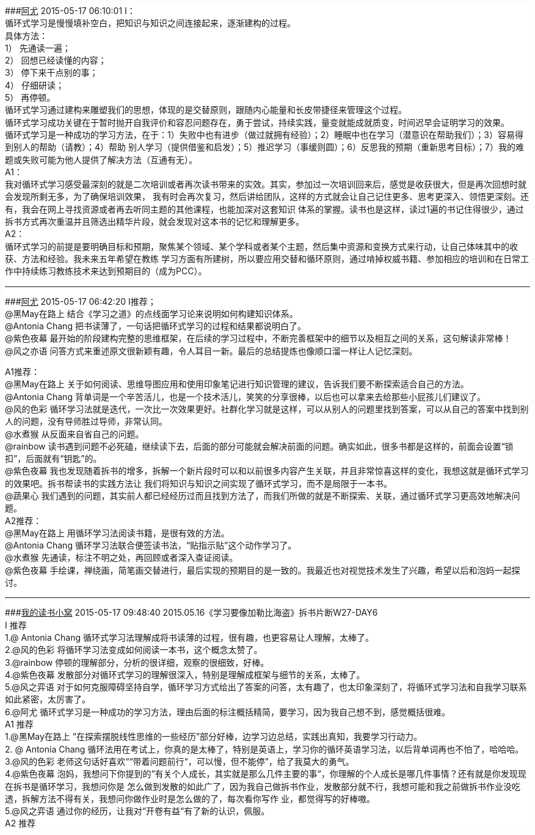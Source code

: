 ###[阿尤](http://www.douban.com/people/youchunnuan/)	2015-05-17 06:10:01
I：  
循环式学习是慢慢填补空白，把知识与知识之间连接起来，逐渐建构的过程。  
具体方法：  
1） 先通读一遍；  
2） 回想已经读懂的内容；  
3） 停下来干点别的事；  
4） 仔细研读；  
5） 再停顿。  
循环式学习通过建构来雕塑我们的思想，体现的是交替原则，跟随内心能量和长皮带捷径来管理这个过程。  
循环式学习成功关键在于暂时抛开自我评价和容忍问题存在，勇于尝试，持续实践，量变就能成就质变，时间迟早会证明学习的效果。  
循环式学习是一种成功的学习方法，在于：1）失败中也有进步（做过就拥有经验）；2）睡眠中也在学习（潜意识在帮助我们）；3）容易得到别人的帮助（请教）；4）帮助
别人学习（提供借鉴和启发）；5）推迟学习（事缓则圆）；6）反思我的预期（重新思考目标）；7）我的难题或失败可能为他人提供了解决方法（互通有无）。  
A1：  
我对循环式学习感受最深刻的就是二次培训或者再次读书带来的实效。其实，参加过一次培训回来后，感觉是收获很大，但是再次回想时就会发现所剩无多，为了确保培训效果，
我有时会再次复习，然后讲给团队，这样的方式就会让自己记住更多、思考更深入、领悟更深刻。还有，我会在网上寻找资源或者再去听同主题的其他课程，也能加深对这套知识
体系的掌握。读书也是这样，读过1遍的书记住得很少，通过拆书方式再次重温并且筛选出精华片段，就会发现对这本书的记忆和理解更多。  
A2：  
循环式学习的前提是要明确目标和预期，聚焦某个领域、某个学科或者某个主题，然后集中资源和变换方式来行动，让自己体味其中的收获、方法和经验。我未来五年希望在教练
学习方面有所建树，所以要应用交替和循环原则，通过啃掉权威书籍、参加相应的培训和在日常工作中持续练习教练技术来达到预期目的（成为PCC）。

---
###[阿尤](http://www.douban.com/people/youchunnuan/)	2015-05-17 06:42:20
I推荐；  
@黑May在路上 结合《学习之道》的点线面学习论来说明如何构建知识体系。  
@Antonia Chang 把书读薄了，一句话把循环式学习的过程和结果都说明白了。  
@紫色夜幕 最开始的阶段建构完整的思维框架，在后续的学习过程中，不断完善框架中的细节以及相互之间的关系，这句解读非常棒！  
@风之亦语 问答方式来重述原文很新颖有趣，令人耳目一新。最后的总结提炼也像顺口溜一样让人记忆深刻。  
  
A1推荐：  
@黑May在路上 关于如何阅读、思维导图应用和使用印象笔记进行知识管理的建议，告诉我们要不断探索适合自己的方法。  
@Antonia Chang 背单词是一个辛苦活儿，也是一个技术活儿，笑笑的分享很棒，以后也可以拿来去给那些小屁孩儿们建议了。  
@风的色彩
循环学习法就是迭代，一次比一次效果更好。社群化学习就是这样，可以从别人的问题里找到答案，可以从自己的答案中找到别人的问题，没有导师胜过导师，非常认同。  
@水煮猴 从反面来自省自己的问题。  
@rainbow 读书遇到问题不必死磕，继续读下去，后面的部分可能就会解决前面的问题。确实如此，很多书都是这样的，前面会设置“锁扣”，后面就有“钥匙”的。  
@紫色夜幕 我也发现随着拆书的增多，拆解一个新片段时可以和以前很多内容产生关联，并且非常惊喜这样的变化，我想这就是循环式学习的效果吧。拆书帮读书的实践方法让
我们将知识与知识之间实现了循环式学习，而不是局限于一本书。  
@蔬果心 我们遇到的问题，其实前人都已经经历过而且找到方法了，而我们所做的就是不断探索、关联，通过循环式学习更高效地解决问题。  
A2推荐：  
@黑May在路上 用循环学习法阅读书籍，是很有效的方法。  
@Antonia Chang 循环学习法联合便签读书法，“贴指示贴”这个动作学习了。  
@水煮猴 先通读，标注不明之处，再回顾或者深入查证阅读。  
@紫色夜幕 手绘课，禅绕画，简笔画交替进行，最后实现的预期目的是一致的。我最近也对视觉技术发生了兴趣，希望以后和泡妈一起探讨。

---
###[我的读书小窝](http://www.douban.com/people/dushuxiaowo/)	2015-05-17 09:48:40
2015.05.16《学习要像加勒比海盗》拆书片断W27-DAY6  
I 推荐  
1.@ Antonia Chang 循环式学习法理解成将书读薄的过程，很有趣，也更容易让人理解，太棒了。  
2.@风的色彩 将循环学习法变成如何阅读一本书，这个概念太赞了。  
3.@rainbow 停顿的理解部分，分析的很详细，观察的很细致，好棒。  
4.@紫色夜幕 发散部分对循环式学习的理解很深入，特别是理解成框架与细节的关系，太棒了。  
5.@风之弈语 对于如何克服障碍坚持自学，循环学习方式给出了答案的问答，太有趣了，也太印象深刻了，将循环式学习法和自我学习联系如此紧密，太厉害了。  
6.@阿尤 循环式学习是一种成功的学习方法，理由后面的标注概括精简，要学习，因为我自己想不到，感觉概括很难。  
A1 推荐  
1.@黑May在路上 “在探索摆脱线性思维的一些经历”部分好棒，边学习边总结，实践出真知，我要学习行动力。  
2\. @ Antonia Chang 循环法用在考试上，你真的是太棒了，特别是英语上，学习你的循环英语学习法，以后背单词再也不怕了，哈哈哈。  
3.@风的色彩 老师这句话好喜欢““带着问题前行“，可以慢，但不能停”，给了我莫大的勇气。  
4.@紫色夜幕 泡妈，我想问下你提到的“有关个人成长，其实就是那么几件主要的事“，你理解的个人成长是哪几件事情？还有就是你发现现在拆书是循环学习，我想问你是
怎么做到发散的如此广了，因为我自己做拆书作业，发散部分就不行，我想可能和我之前做拆书作业没吃透，拆解方法不得有关，我想问你做作业时是怎么做的了，每次看你写作
业，都觉得写的好棒嗷。  
5.@风之弈语 通过你的经历，让我对“开卷有益“有了新的认识，佩服。  
A2 推荐  
